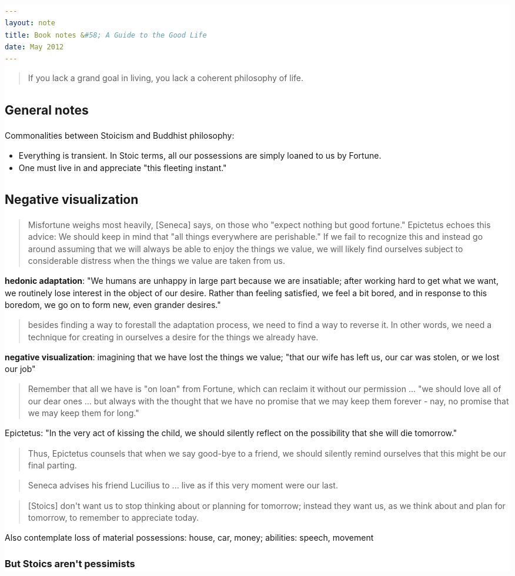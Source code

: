 ```yaml
---
layout: note
title: Book notes &#58; A Guide to the Good Life
date: May 2012
---
```


> If you lack a grand goal in living, you lack a coherent philosophy of life.

## General notes

Commonalities between Stoicism and Buddhist philosophy:

* Everything is transient. In Stoic terms, all our possessions are simply loaned to us by Fortune.
* One must live in and appreciate "this fleeting instant."

## Negative visualization

> Misfortune weighs most heavily, [Seneca] says, on those who "expect nothing but good fortune." Epictetus echoes this advice: We should keep in mind that "all things everywhere are perishable." If we fail to recognize this and instead go around assuming that we will always be able to enjoy the things we value, we will likely find ourselves subject to considerable distress when the things we value are taken from us.

**hedonic adaptation**: "We humans are unhappy in large part because we are insatiable; after working hard to get what we want, we routinely lose interest in the object of our desire. Rather than feeling satisfied, we feel a bit bored, and in response to this boredom, we go on to form new, even grander desires."

> besides finding a way to forestall the adaptation process, we need to find a way to reverse it. In other words, we need a technique for creating in ourselves a desire for the things we already have.

**negative visualization**: imagining that we have lost the things we value; "that our wife has left us, our car was stolen, or we lost our job"

> Remember that all we have is "on loan" from Fortune, which can reclaim it without our permission ... "we should love all of our dear ones ... but always with the thought that we have no promise that we may keep them forever - nay, no promise that we may keep them for long."

Epictetus: "In the very act of kissing the child, we should silently reflect on the possibility that she will die tomorrow."

> Thus, Epictetus counsels that when we say good-bye to a friend, we should silently remind ourselves that this might be our final parting.

> Seneca advises his friend Lucilius to ... live as if this very moment were our last.

> [Stoics] don't want us to stop thinking about or planning for tomorrow; instead they want us, as we think about and plan for tomorrow, to remember to appreciate today.

Also contemplate loss of material possessions: house, car, money; abilities: speech, movement

### But Stoics aren't pessimists
